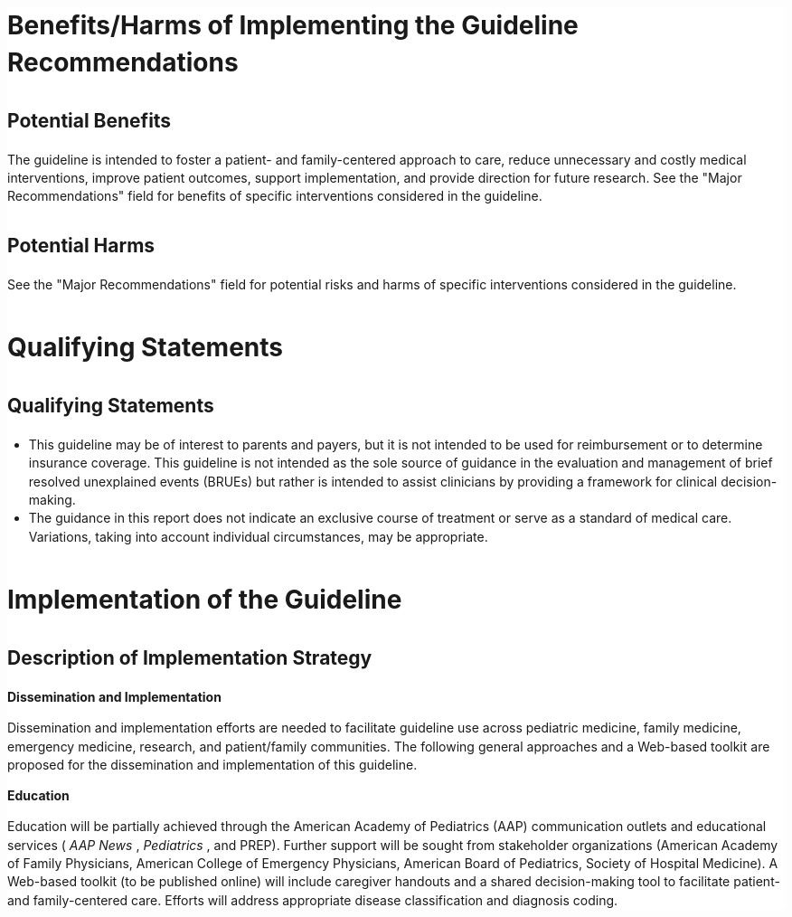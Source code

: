 # Benefits/Harms of Implementing the Guideline Recommendations

## Potential Benefits



The guideline is intended to foster a patient- and family-centered approach to care, reduce unnecessary and costly medical interventions, improve patient outcomes, support implementation, and provide direction for future research. See the "Major Recommendations" field for benefits of specific interventions considered in the guideline.

## Potential Harms



See the "Major Recommendations" field for potential risks and harms of specific interventions considered in the guideline. 

# Qualifying Statements

## Qualifying Statements



  * This guideline may be of interest to parents and payers, but it is not intended to be used for reimbursement or to determine insurance coverage. This guideline is not intended as the sole source of guidance in the evaluation and management of brief resolved unexplained events (BRUEs) but rather is intended to assist clinicians by providing a framework for clinical decision-making. 
  * The guidance in this report does not indicate an exclusive course of treatment or serve as a standard of medical care. Variations, taking into account individual circumstances, may be appropriate. 



# Implementation of the Guideline

## Description of Implementation Strategy



**Dissemination and Implementation**

Dissemination and implementation efforts are needed to facilitate guideline use across pediatric medicine, family medicine, emergency medicine, research, and patient/family communities. The following general approaches and a Web-based toolkit are proposed for the dissemination and implementation of this guideline.

**Education**

Education will be partially achieved through the American Academy of Pediatrics (AAP) communication outlets and educational services ( _AAP News_ , _Pediatrics_ , and PREP). Further support will be sought from stakeholder organizations (American Academy of Family Physicians, American College of Emergency Physicians, American Board of Pediatrics, Society of Hospital Medicine). A Web-based toolkit (to be published online) will include caregiver handouts and a shared decision-making tool to facilitate patient- and family-centered care. Efforts will address appropriate disease classification and diagnosis coding. 
